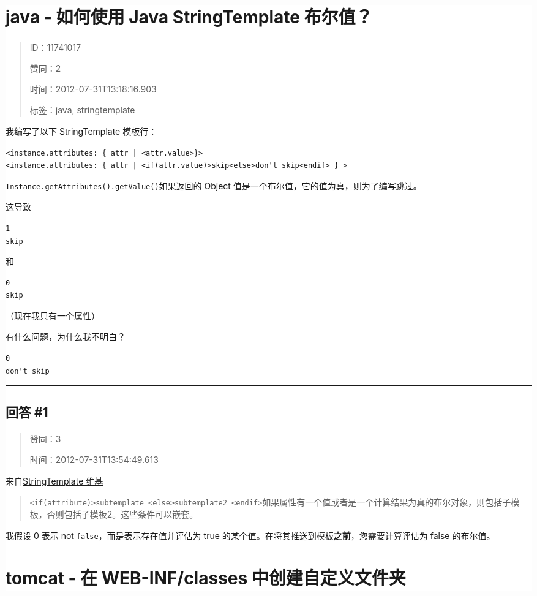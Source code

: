# java - 如何使用 Java StringTemplate 布尔值？

> ID：11741017
> 
> 赞同：2
> 
> 时间：2012-07-31T13:18:16.903
> 
> 标签：java, stringtemplate

我编写了以下 StringTemplate 模板行：

```
<instance.attributes: { attr | <attr.value>}>
<instance.attributes: { attr | <if(attr.value)>skip<else>don't skip<endif> } > 
```

`Instance.getAttributes().getValue()`如果返回的 Object 值是一个布尔值，它的值为真，则为了编写跳过。

这导致

```
1
skip 
```

和

```
0
skip 
```

（现在我只有一个属性）

有什么问题，为什么我不明白？

```
0
don't skip 
```

* * *

## 回答 #1

> 赞同：3
> 
> 时间：2012-07-31T13:54:49.613

来自[StringTemplate 维基](http://www.antlr.org/wiki/display/ST/StringTemplate+cheat+sheet)

> `<if(attribute)>subtemplate <else>subtemplate2 <endif>`如果属性有一个值或者是一个计算结果为真的布尔对象，则包括子模板，否则包括子模板2。这些条件可以嵌套。

我假设 0 表示 not `false`，而是表示存在值并评估为 true 的某个值。在将其推送到模板**之前**，您需要计算评估为 false 的布尔值。

# tomcat - 在 WEB-INF/classes 中创建自定义文件夹
